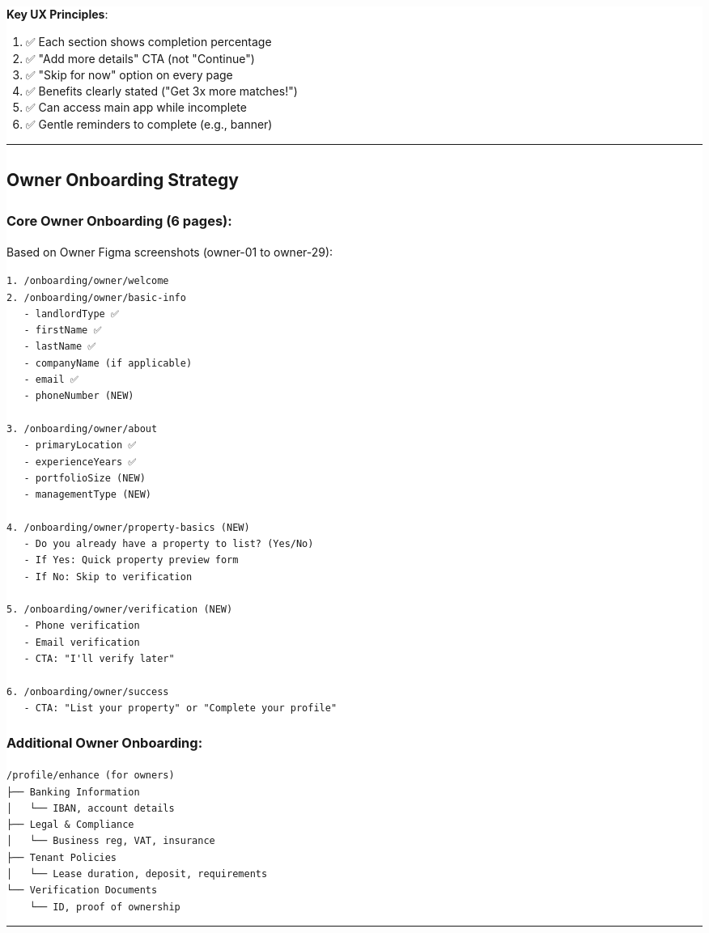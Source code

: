 **Key UX Principles**:
1. ✅ Each section shows completion percentage
2. ✅ "Add more details" CTA (not "Continue")
3. ✅ "Skip for now" option on every page
4. ✅ Benefits clearly stated ("Get 3x more matches!")
5. ✅ Can access main app while incomplete
6. ✅ Gentle reminders to complete (e.g., banner)

---

## Owner Onboarding Strategy

### Core Owner Onboarding (6 pages):

Based on Owner Figma screenshots (owner-01 to owner-29):

```
1. /onboarding/owner/welcome
2. /onboarding/owner/basic-info
   - landlordType ✅
   - firstName ✅
   - lastName ✅
   - companyName (if applicable)
   - email ✅
   - phoneNumber (NEW)

3. /onboarding/owner/about
   - primaryLocation ✅
   - experienceYears ✅
   - portfolioSize (NEW)
   - managementType (NEW)

4. /onboarding/owner/property-basics (NEW)
   - Do you already have a property to list? (Yes/No)
   - If Yes: Quick property preview form
   - If No: Skip to verification

5. /onboarding/owner/verification (NEW)
   - Phone verification
   - Email verification
   - CTA: "I'll verify later"

6. /onboarding/owner/success
   - CTA: "List your property" or "Complete your profile"
```

### Additional Owner Onboarding:

```
/profile/enhance (for owners)
├── Banking Information
│   └── IBAN, account details
├── Legal & Compliance
│   └── Business reg, VAT, insurance
├── Tenant Policies
│   └── Lease duration, deposit, requirements
└── Verification Documents
    └── ID, proof of ownership
```

---